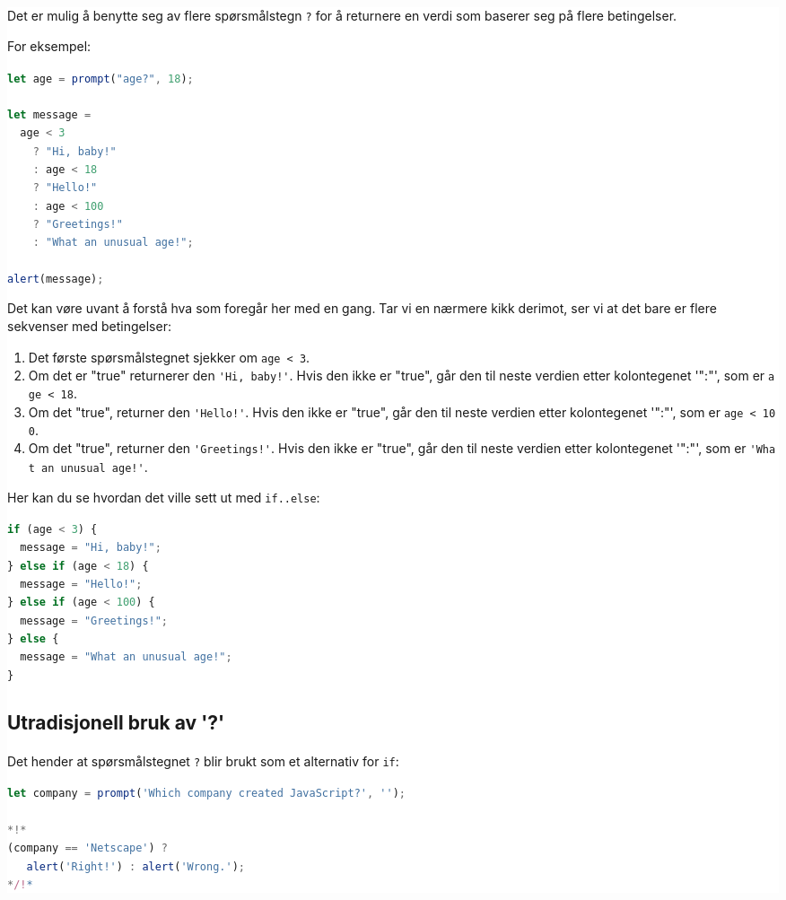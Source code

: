 Det er mulig å benytte seg av flere spørsmålstegn `?` for å returnere en verdi som baserer seg på flere betingelser.

For eksempel:

```js run
let age = prompt("age?", 18);

let message =
  age < 3
    ? "Hi, baby!"
    : age < 18
    ? "Hello!"
    : age < 100
    ? "Greetings!"
    : "What an unusual age!";

alert(message);
```

Det kan vøre uvant å forstå hva som foregår her med en gang. Tar vi en nærmere kikk derimot, ser vi at det bare er flere sekvenser med betingelser:

1. Det første spørsmålstegnet sjekker om `age < 3`.
2. Om det er "true" returnerer den `'Hi, baby!'`. Hvis den ikke er "true", går den til neste verdien etter kolontegenet '":"', som er `age < 18`.
3. Om det "true", returner den `'Hello!'`. Hvis den ikke er "true", går den til neste verdien etter kolontegenet '":"', som er `age < 100`.
4. Om det "true", returner den `'Greetings!'`. Hvis den ikke er "true", går den til neste verdien etter kolontegenet '":"', som er `'What an unusual age!'`.

Her kan du se hvordan det ville sett ut med `if..else`:

```js
if (age < 3) {
  message = "Hi, baby!";
} else if (age < 18) {
  message = "Hello!";
} else if (age < 100) {
  message = "Greetings!";
} else {
  message = "What an unusual age!";
}
```

## Utradisjonell bruk av '?'

Det hender at spørsmålstegnet `?` blir brukt som et alternativ for `if`:

```js run no-beautify
let company = prompt('Which company created JavaScript?', '');

*!*
(company == 'Netscape') ?
   alert('Right!') : alert('Wrong.');
*/!*
```
